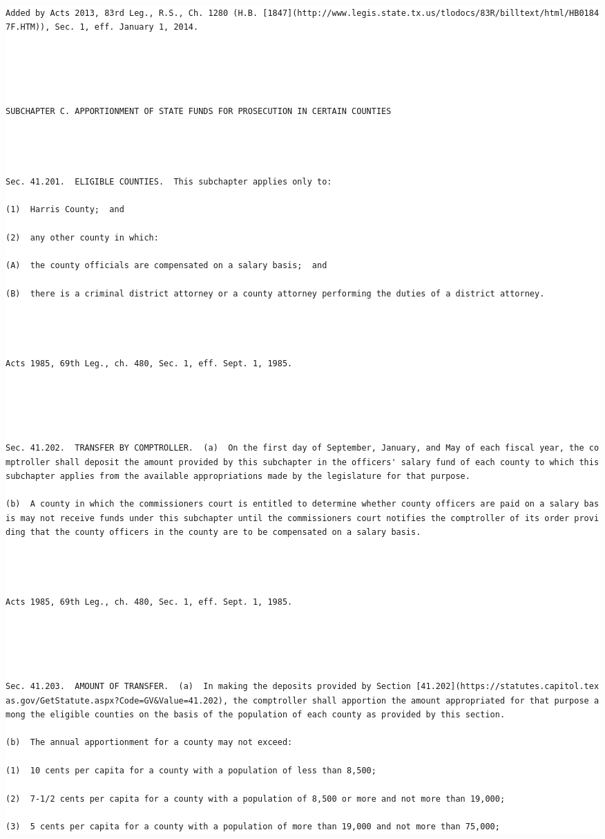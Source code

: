     
    
    
    Added by Acts 2013, 83rd Leg., R.S., Ch. 1280 (H.B. [1847](http://www.legis.state.tx.us/tlodocs/83R/billtext/html/HB01847F.HTM)), Sec. 1, eff. January 1, 2014.
    
    
    
    
    
    SUBCHAPTER C. APPORTIONMENT OF STATE FUNDS FOR PROSECUTION IN CERTAIN COUNTIES
    
      
    
    
    Sec. 41.201.  ELIGIBLE COUNTIES.  This subchapter applies only to:
    
    (1)  Harris County;  and
    
    (2)  any other county in which:
    
    (A)  the county officials are compensated on a salary basis;  and
    
    (B)  there is a criminal district attorney or a county attorney performing the duties of a district attorney.
    
    
    
    
    Acts 1985, 69th Leg., ch. 480, Sec. 1, eff. Sept. 1, 1985.
    
    
    
    
    
    Sec. 41.202.  TRANSFER BY COMPTROLLER.  (a)  On the first day of September, January, and May of each fiscal year, the comptroller shall deposit the amount provided by this subchapter in the officers' salary fund of each county to which this subchapter applies from the available appropriations made by the legislature for that purpose.
    
    (b)  A county in which the commissioners court is entitled to determine whether county officers are paid on a salary basis may not receive funds under this subchapter until the commissioners court notifies the comptroller of its order providing that the county officers in the county are to be compensated on a salary basis.
    
    
    
    
    Acts 1985, 69th Leg., ch. 480, Sec. 1, eff. Sept. 1, 1985.
    
    
    
    
    
    Sec. 41.203.  AMOUNT OF TRANSFER.  (a)  In making the deposits provided by Section [41.202](https://statutes.capitol.texas.gov/GetStatute.aspx?Code=GV&Value=41.202), the comptroller shall apportion the amount appropriated for that purpose among the eligible counties on the basis of the population of each county as provided by this section.
    
    (b)  The annual apportionment for a county may not exceed:
    
    (1)  10 cents per capita for a county with a population of less than 8,500;
    
    (2)  7-1/2 cents per capita for a county with a population of 8,500 or more and not more than 19,000;
    
    (3)  5 cents per capita for a county with a population of more than 19,000 and not more than 75,000;
    